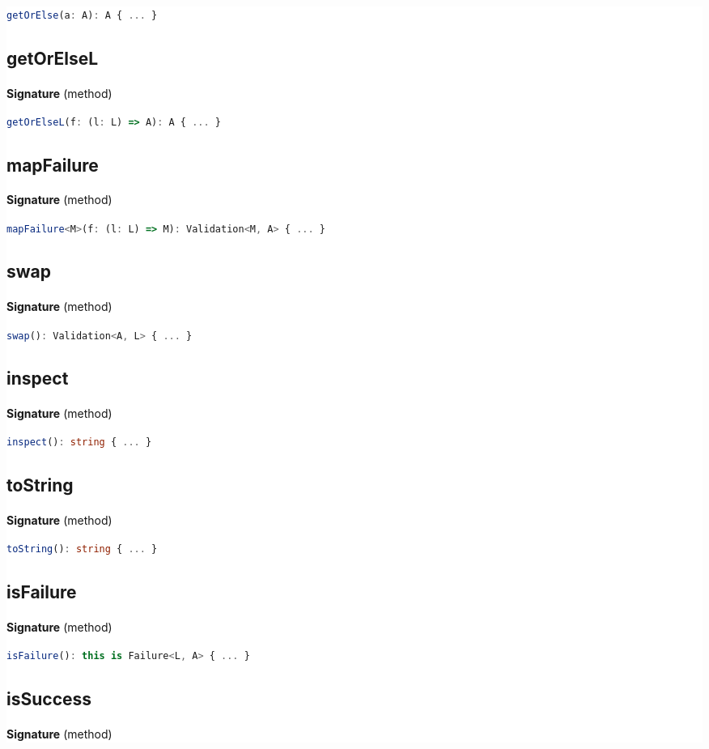 ```ts
getOrElse(a: A): A { ... }
```

## getOrElseL

**Signature** (method)

```ts
getOrElseL(f: (l: L) => A): A { ... }
```

## mapFailure

**Signature** (method)

```ts
mapFailure<M>(f: (l: L) => M): Validation<M, A> { ... }
```

## swap

**Signature** (method)

```ts
swap(): Validation<A, L> { ... }
```

## inspect

**Signature** (method)

```ts
inspect(): string { ... }
```

## toString

**Signature** (method)

```ts
toString(): string { ... }
```

## isFailure

**Signature** (method)

```ts
isFailure(): this is Failure<L, A> { ... }
```

## isSuccess

**Signature** (method)
